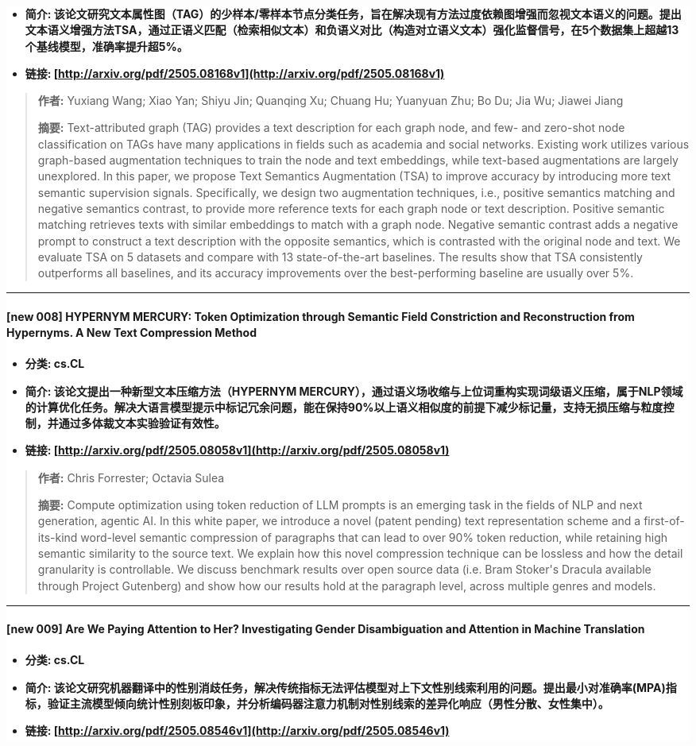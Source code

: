 - **简介: 该论文研究文本属性图（TAG）的少样本/零样本节点分类任务，旨在解决现有方法过度依赖图增强而忽视文本语义的问题。提出文本语义增强方法TSA，通过正语义匹配（检索相似文本）和负语义对比（构造对立语义文本）强化监督信号，在5个数据集上超越13个基线模型，准确率提升超5%。**

- **链接: [http://arxiv.org/pdf/2505.08168v1](http://arxiv.org/pdf/2505.08168v1)**

> **作者:** Yuxiang Wang; Xiao Yan; Shiyu Jin; Quanqing Xu; Chuang Hu; Yuanyuan Zhu; Bo Du; Jia Wu; Jiawei Jiang
>
> **摘要:** Text-attributed graph (TAG) provides a text description for each graph node, and few- and zero-shot node classification on TAGs have many applications in fields such as academia and social networks. Existing work utilizes various graph-based augmentation techniques to train the node and text embeddings, while text-based augmentations are largely unexplored. In this paper, we propose Text Semantics Augmentation (TSA) to improve accuracy by introducing more text semantic supervision signals. Specifically, we design two augmentation techniques, i.e., positive semantics matching and negative semantics contrast, to provide more reference texts for each graph node or text description. Positive semantic matching retrieves texts with similar embeddings to match with a graph node. Negative semantic contrast adds a negative prompt to construct a text description with the opposite semantics, which is contrasted with the original node and text. We evaluate TSA on 5 datasets and compare with 13 state-of-the-art baselines. The results show that TSA consistently outperforms all baselines, and its accuracy improvements over the best-performing baseline are usually over 5%.
>
---
#### [new 008] HYPERNYM MERCURY: Token Optimization through Semantic Field Constriction and Reconstruction from Hypernyms. A New Text Compression Method
- **分类: cs.CL**

- **简介: 该论文提出一种新型文本压缩方法（HYPERNYM MERCURY），通过语义场收缩与上位词重构实现词级语义压缩，属于NLP领域的计算优化任务。解决大语言模型提示中标记冗余问题，能在保持90%以上语义相似度的前提下减少标记量，支持无损压缩与粒度控制，并通过多体裁文本实验验证有效性。**

- **链接: [http://arxiv.org/pdf/2505.08058v1](http://arxiv.org/pdf/2505.08058v1)**

> **作者:** Chris Forrester; Octavia Sulea
>
> **摘要:** Compute optimization using token reduction of LLM prompts is an emerging task in the fields of NLP and next generation, agentic AI. In this white paper, we introduce a novel (patent pending) text representation scheme and a first-of-its-kind word-level semantic compression of paragraphs that can lead to over 90\% token reduction, while retaining high semantic similarity to the source text. We explain how this novel compression technique can be lossless and how the detail granularity is controllable. We discuss benchmark results over open source data (i.e. Bram Stoker's Dracula available through Project Gutenberg) and show how our results hold at the paragraph level, across multiple genres and models.
>
---
#### [new 009] Are We Paying Attention to Her? Investigating Gender Disambiguation and Attention in Machine Translation
- **分类: cs.CL**

- **简介: 该论文研究机器翻译中的性别消歧任务，解决传统指标无法评估模型对上下文性别线索利用的问题。提出最小对准确率(MPA)指标，验证主流模型倾向统计性别刻板印象，并分析编码器注意力机制对性别线索的差异化响应（男性分散、女性集中）。**

- **链接: [http://arxiv.org/pdf/2505.08546v1](http://arxiv.org/pdf/2505.08546v1)**
